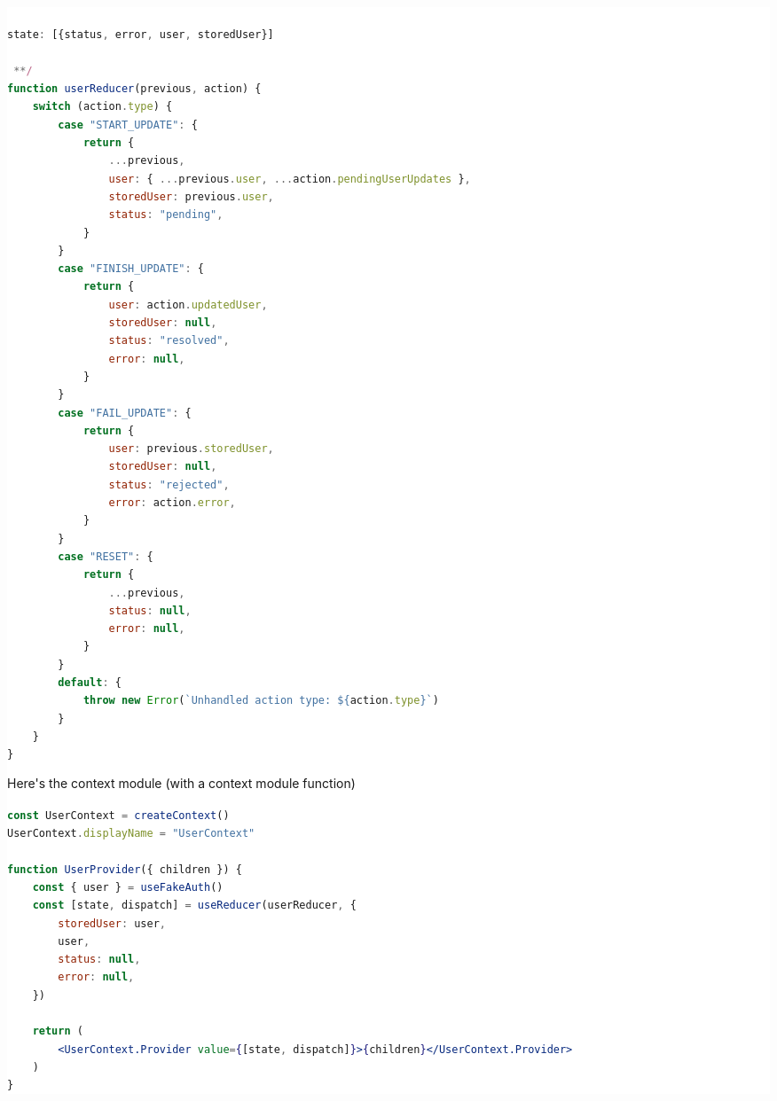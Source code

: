 ```jsx

state: [{status, error, user, storedUser}]

 **/
function userReducer(previous, action) {
    switch (action.type) {
        case "START_UPDATE": {
            return {
                ...previous,
                user: { ...previous.user, ...action.pendingUserUpdates },
                storedUser: previous.user,
                status: "pending",
            }
        }
        case "FINISH_UPDATE": {
            return {
                user: action.updatedUser,
                storedUser: null,
                status: "resolved",
                error: null,
            }
        }
        case "FAIL_UPDATE": {
            return {
                user: previous.storedUser,
                storedUser: null,
                status: "rejected",
                error: action.error,
            }
        }
        case "RESET": {
            return {
                ...previous,
                status: null,
                error: null,
            }
        }
        default: {
            throw new Error(`Unhandled action type: ${action.type}`)
        }
    }
}
```

Here's the context module (with a context module function)

```jsx
const UserContext = createContext()
UserContext.displayName = "UserContext"

function UserProvider({ children }) {
    const { user } = useFakeAuth()
    const [state, dispatch] = useReducer(userReducer, {
        storedUser: user,
        user,
        status: null,
        error: null,
    })

    return (
        <UserContext.Provider value={[state, dispatch]}>{children}</UserContext.Provider>
    )
}

```